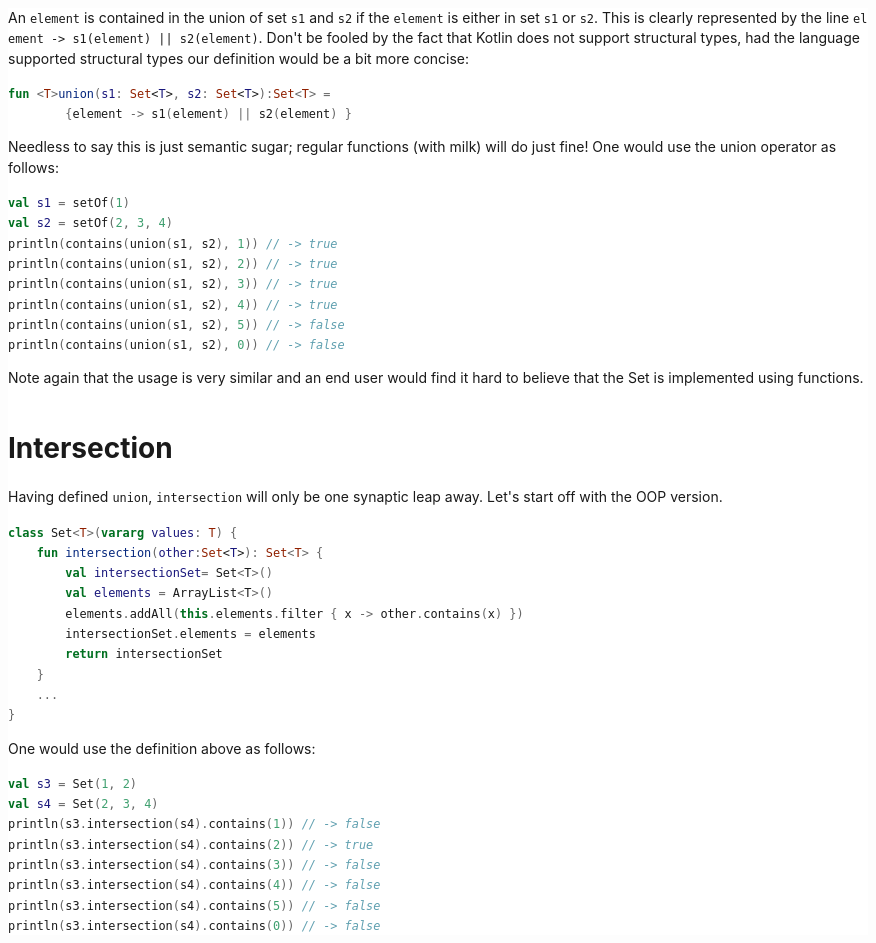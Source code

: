 An `element` is contained in the union of set `s1` and `s2` if the `element` is either in set `s1` or `s2`.  This is clearly represented by the line `element -> s1(element) || s2(element)`.  Don't be fooled by the fact that Kotlin does not support structural types, had the language supported structural types our definition would be a bit more concise: 

```kotlin
fun <T>union(s1: Set<T>, s2: Set<T>):Set<T> = 
        {element -> s1(element) || s2(element) }
```

Needless to say this is just semantic sugar; regular functions (with milk) will do just fine!  One would use the union operator as follows: 

```kotlin
val s1 = setOf(1)
val s2 = setOf(2, 3, 4)
println(contains(union(s1, s2), 1)) // -> true
println(contains(union(s1, s2), 2)) // -> true
println(contains(union(s1, s2), 3)) // -> true
println(contains(union(s1, s2), 4)) // -> true
println(contains(union(s1, s2), 5)) // -> false
println(contains(union(s1, s2), 0)) // -> false
```

Note again that the usage is very similar and an end user would find it hard to believe that the Set is implemented using functions.  

# Intersection 
Having defined `union`, `intersection` will only be one synaptic leap away.  Let's start off with the OOP version. 

```kotlin
class Set<T>(vararg values: T) {
    fun intersection(other:Set<T>): Set<T> {
        val intersectionSet= Set<T>()
        val elements = ArrayList<T>()
        elements.addAll(this.elements.filter { x -> other.contains(x) })
        intersectionSet.elements = elements
        return intersectionSet
    }
    ...
}
```

One would use the definition above as follows: 

```kotlin
val s3 = Set(1, 2)
val s4 = Set(2, 3, 4)
println(s3.intersection(s4).contains(1)) // -> false
println(s3.intersection(s4).contains(2)) // -> true
println(s3.intersection(s4).contains(3)) // -> false
println(s3.intersection(s4).contains(4)) // -> false
println(s3.intersection(s4).contains(5)) // -> false
println(s3.intersection(s4).contains(0)) // -> false
```
